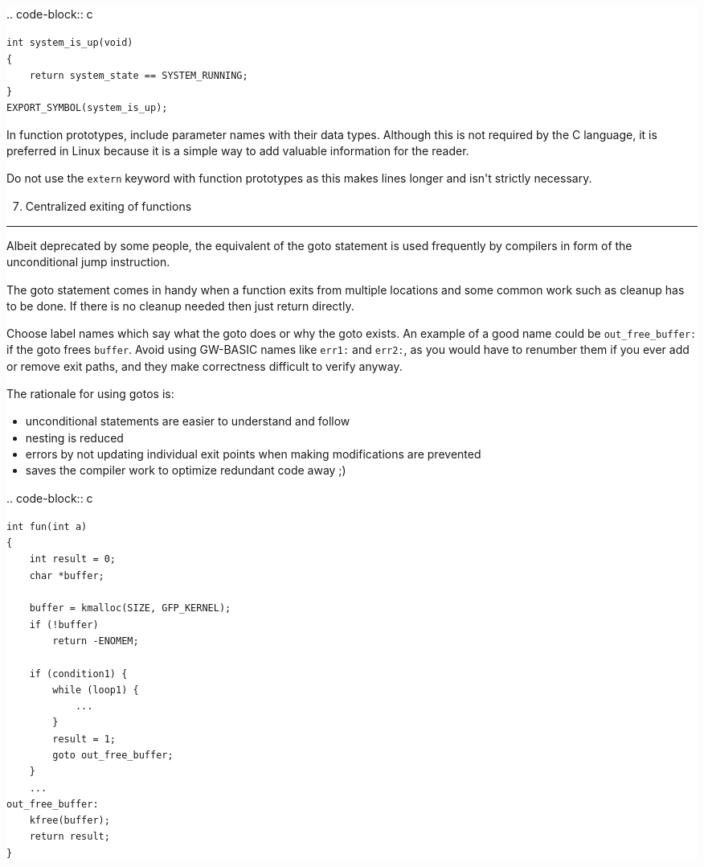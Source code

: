 .. code-block:: c

	int system_is_up(void)
	{
		return system_state == SYSTEM_RUNNING;
	}
	EXPORT_SYMBOL(system_is_up);

In function prototypes, include parameter names with their data types.
Although this is not required by the C language, it is preferred in Linux
because it is a simple way to add valuable information for the reader.

Do not use the ``extern`` keyword with function prototypes as this makes
lines longer and isn't strictly necessary.


7) Centralized exiting of functions
-----------------------------------

Albeit deprecated by some people, the equivalent of the goto statement is
used frequently by compilers in form of the unconditional jump instruction.

The goto statement comes in handy when a function exits from multiple
locations and some common work such as cleanup has to be done.  If there is no
cleanup needed then just return directly.

Choose label names which say what the goto does or why the goto exists.  An
example of a good name could be ``out_free_buffer:`` if the goto frees ``buffer``.
Avoid using GW-BASIC names like ``err1:`` and ``err2:``, as you would have to
renumber them if you ever add or remove exit paths, and they make correctness
difficult to verify anyway.

The rationale for using gotos is:

- unconditional statements are easier to understand and follow
- nesting is reduced
- errors by not updating individual exit points when making
  modifications are prevented
- saves the compiler work to optimize redundant code away ;)

.. code-block:: c

	int fun(int a)
	{
		int result = 0;
		char *buffer;

		buffer = kmalloc(SIZE, GFP_KERNEL);
		if (!buffer)
			return -ENOMEM;

		if (condition1) {
			while (loop1) {
				...
			}
			result = 1;
			goto out_free_buffer;
		}
		...
	out_free_buffer:
		kfree(buffer);
		return result;
	}
